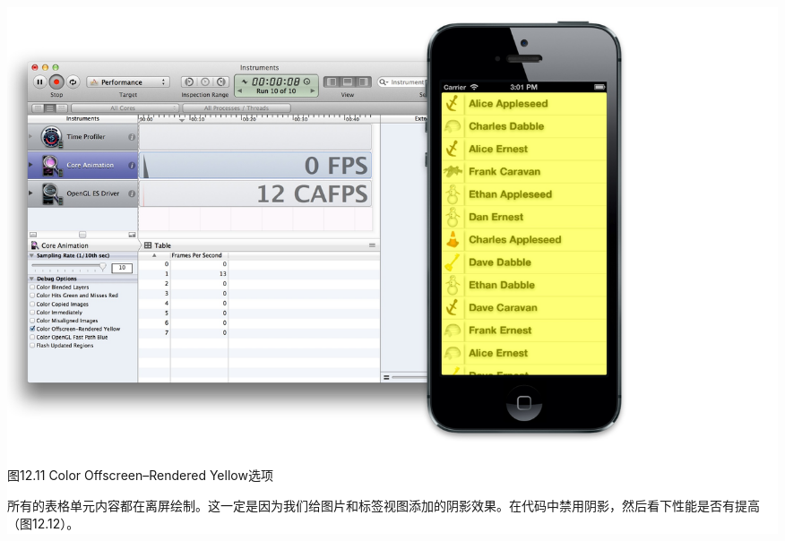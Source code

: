 <img src="./12.11.jpeg" title="图12.11" alt="图12.11" width="700" />

图12.11 Color Offscreen–Rendered Yellow选项

所有的表格单元内容都在离屏绘制。这一定是因为我们给图片和标签视图添加的阴影效果。在代码中禁用阴影，然后看下性能是否有提高（图12.12）。
